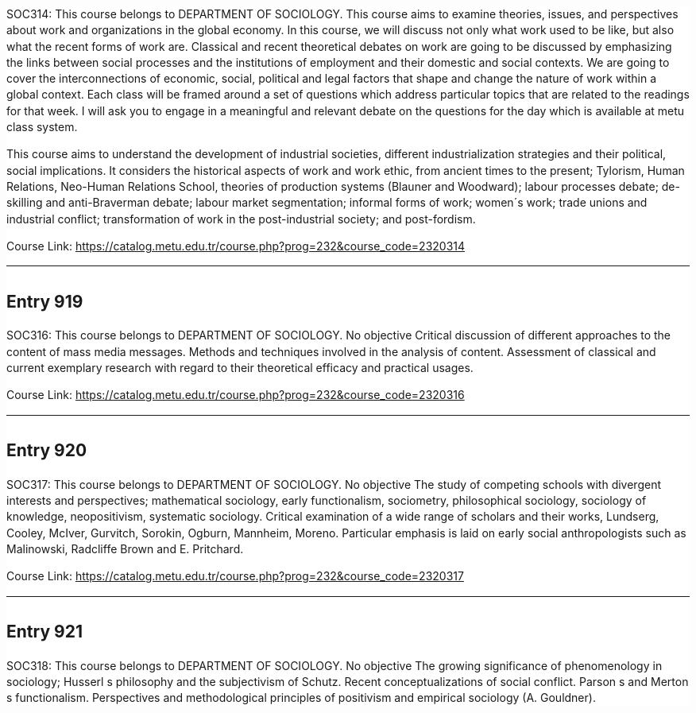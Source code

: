 SOC314: This course belongs to DEPARTMENT OF SOCIOLOGY. This course aims to examine theories, issues, and perspectives about work and organizations in the global economy. In this course, we will discuss not only what work used to be like, but also what the recent forms of work are. Classical and recent theoretical debates on work are going to be discussed by emphasizing the links between social processes and the institutions of employment and their domestic and social contexts. We are going to cover the interconnections of economic, social, political and legal factors that shape and change the nature of work within a global context. Each class will be framed around a set of questions which address particular topics that are related to the readings for that week. I will ask you to engage in a meaningful and relevant debate on the questions for the day which is available at metu class system.
 
This course aims to understand the development of industrial societies, different industrialization strategies and their political, social implications. It considers the historical aspects of work and work ethic, from ancient times to the present; Tylorism, Human Relations, Neo-Human Relations School, theories of production systems (Blauner and Woodward); labour processes debate; de-skilling and anti-Braverman debate; labour market segmentation; informal forms of work; women´s work; trade unions and industrial conflict; transformation of work in the post-industrial society; and post-fordism.

Course Link: https://catalog.metu.edu.tr/course.php?prog=232&course_code=2320314

---

## Entry 919

SOC316: This course belongs to DEPARTMENT OF SOCIOLOGY. No objective 
Critical discussion of different approaches to the content of mass media messages. Methods and techniques involved in the analysis of content. Assessment of classical and current exemplary research with regard to their theoretical efficacy and practical usages.

Course Link: https://catalog.metu.edu.tr/course.php?prog=232&course_code=2320316

---

## Entry 920

SOC317: This course belongs to DEPARTMENT OF SOCIOLOGY. No objective 
The study of competing schools with divergent interests and perspectives; mathematical sociology, early functionalism, sociometry, philosophical sociology, sociology of knowledge, neopositivism, systematic sociology. Critical examination of a wide range of scholars and their works, Lundserg, Cooley, McIver, Gurvitch, Sorokin, Ogburn, Mannheim, Moreno. Particular emphasis is laid on early social anthropologists such as Malinowski, Radcliffe Brown and E. Pritchard.

Course Link: https://catalog.metu.edu.tr/course.php?prog=232&course_code=2320317

---

## Entry 921

SOC318: This course belongs to DEPARTMENT OF SOCIOLOGY. No objective 
The growing significance of phenomenology in sociology; Husserl s philosophy and the subjectivism of Schutz. Recent conceptualizations of social conflict. Parson s and Merton s functionalism. Perspectives and methodological principles of positivism and empirical sociology (A. Gouldner).
